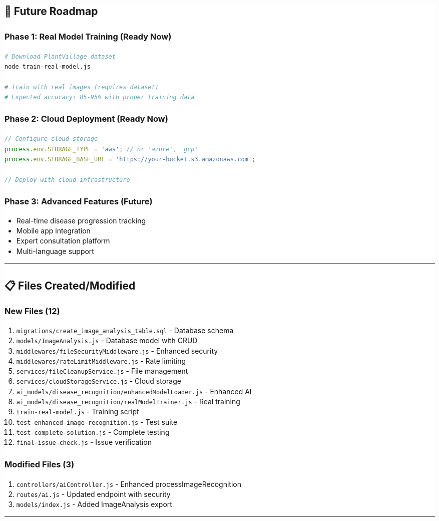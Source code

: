 
## 🔮 **Future Roadmap**

### **Phase 1: Real Model Training (Ready Now)**
```bash
# Download PlantVillage dataset
node train-real-model.js

# Train with real images (requires dataset)
# Expected accuracy: 85-95% with proper training data
```

### **Phase 2: Cloud Deployment (Ready Now)**
```javascript
// Configure cloud storage
process.env.STORAGE_TYPE = 'aws'; // or 'azure', 'gcp'
process.env.STORAGE_BASE_URL = 'https://your-bucket.s3.amazonaws.com';

// Deploy with cloud infrastructure
```

### **Phase 3: Advanced Features (Future)**
- Real-time disease progression tracking
- Mobile app integration
- Expert consultation platform
- Multi-language support

---

## 📋 **Files Created/Modified**

### **New Files (12)**
1. `migrations/create_image_analysis_table.sql` - Database schema
2. `models/ImageAnalysis.js` - Database model with CRUD
3. `middlewares/fileSecurityMiddleware.js` - Enhanced security
4. `middlewares/rateLimitMiddleware.js` - Rate limiting
5. `services/fileCleanupService.js` - File management
6. `services/cloudStorageService.js` - Cloud storage
7. `ai_models/disease_recognition/enhancedModelLoader.js` - Enhanced AI
8. `ai_models/disease_recognition/realModelTrainer.js` - Real training
9. `train-real-model.js` - Training script
10. `test-enhanced-image-recognition.js` - Test suite
11. `test-complete-solution.js` - Complete testing
12. `final-issue-check.js` - Issue verification

### **Modified Files (3)**
1. `controllers/aiController.js` - Enhanced processImageRecognition
2. `routes/ai.js` - Updated endpoint with security
3. `models/index.js` - Added ImageAnalysis export

---
